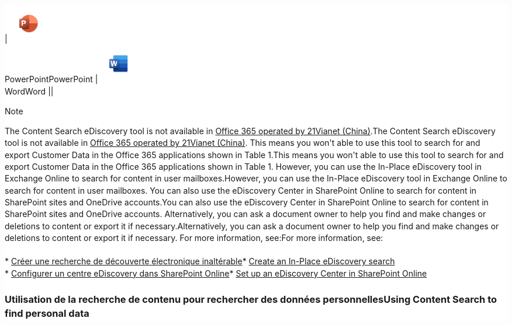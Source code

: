| ![Icône PowerPoint](../media/o365-powerpoint-64x64.png) <br> <span data-ttu-id="2c4a0-228">PowerPoint</span><span class="sxs-lookup"><span data-stu-id="2c4a0-228">PowerPoint</span></span> | ![Icône Word](../media/o365-word-64x64.png) <br> <span data-ttu-id="2c4a0-230">Word</span><span class="sxs-lookup"><span data-stu-id="2c4a0-230">Word</span></span>
||

>[!NOTE]
><span data-ttu-id="2c4a0-231">The Content Search eDiscovery tool is not available in [Office 365 operated by 21Vianet (China)](https://docs.microsoft.com/microsoft-365/admin/services-in-china/services-in-china).</span><span class="sxs-lookup"><span data-stu-id="2c4a0-231">The Content Search eDiscovery tool is not available in [Office 365 operated by 21Vianet (China)](https://docs.microsoft.com/microsoft-365/admin/services-in-china/services-in-china).</span></span> <span data-ttu-id="2c4a0-232">This means you won't able to use this tool to search for and export Customer Data in the Office 365 applications shown in Table 1.</span><span class="sxs-lookup"><span data-stu-id="2c4a0-232">This means you won't able to use this tool to search for and export Customer Data in the Office 365 applications shown in Table 1.</span></span> <span data-ttu-id="2c4a0-233">However, you can use the In-Place eDiscovery tool in Exchange Online to search for content in user mailboxes.</span><span class="sxs-lookup"><span data-stu-id="2c4a0-233">However, you can use the In-Place eDiscovery tool in Exchange Online to search for content in user mailboxes.</span></span> <span data-ttu-id="2c4a0-234">You can also use the eDiscovery Center in SharePoint Online to search for content in SharePoint sites and OneDrive accounts.</span><span class="sxs-lookup"><span data-stu-id="2c4a0-234">You can also use the eDiscovery Center in SharePoint Online to search for content in SharePoint sites and OneDrive accounts.</span></span> <span data-ttu-id="2c4a0-235">Alternatively, you can ask a document owner to help you find and make changes or deletions to content or export it if necessary.</span><span class="sxs-lookup"><span data-stu-id="2c4a0-235">Alternatively, you can ask a document owner to help you find and make changes or deletions to content or export it if necessary.</span></span> <span data-ttu-id="2c4a0-236">For more information, see:</span><span class="sxs-lookup"><span data-stu-id="2c4a0-236">For more information, see:</span></span></br><br> <span data-ttu-id="2c4a0-237">\* [Créer une recherche de découverte électronique inaltérable](https://docs.microsoft.com/exchange/create-in-place-ediscovery-search-exchange-2013-help)</span><span class="sxs-lookup"><span data-stu-id="2c4a0-237">\* [Create an In-Place eDiscovery search](https://docs.microsoft.com/exchange/create-in-place-ediscovery-search-exchange-2013-help)</span></span><br> <span data-ttu-id="2c4a0-238">\* [Configurer un centre eDiscovery dans SharePoint Online](https://support.office.com/article/Set-up-an-eDiscovery-Center-in-SharePoint-Online-A18F8975-AA7F-43B4-A7D6-001D14744D8E)</span><span class="sxs-lookup"><span data-stu-id="2c4a0-238">\* [Set up an eDiscovery Center in SharePoint Online](https://support.office.com/article/Set-up-an-eDiscovery-Center-in-SharePoint-Online-A18F8975-AA7F-43B4-A7D6-001D14744D8E)</span></span>

### <a name="using-content-search-to-find-personal-data"></a><span data-ttu-id="2c4a0-239">Utilisation de la recherche de contenu pour rechercher des données personnelles</span><span class="sxs-lookup"><span data-stu-id="2c4a0-239">Using Content Search to find personal data</span></span>

